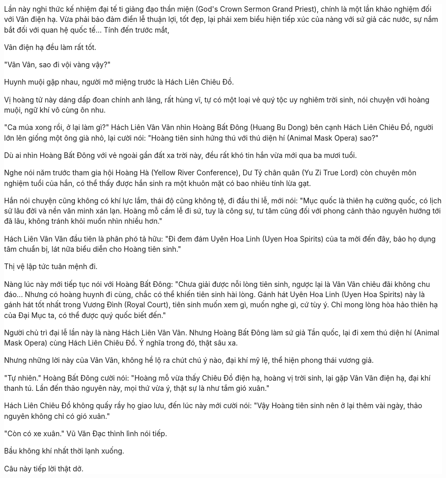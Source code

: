 Lần này nghi thức kế nhiệm đại tế ti giảng đạo thần miện (God's Crown Sermon Grand Priest), chính là một lần khảo nghiệm đối với Vân điện hạ. Vừa phải bảo đảm điển lễ thuận lợi, tốt đẹp, lại phải xem biểu hiện tiếp xúc của nàng với sứ giả các nước, sự nắm bắt đối với quan hệ quốc tế... Tính đến trước mắt,

Vân điện hạ đều làm rất tốt.

"Vân Vân, sao đi vội vàng vậy?"

Huynh muội gặp nhau, người mở miệng trước là Hách Liên Chiêu Đồ.

Vị hoàng tử này dáng dấp đoan chính anh lãng, rất hùng vĩ, tự có một loại vẻ quý tộc uy nghiêm trời sinh, nói chuyện với hoàng muội, ngữ khí vô cùng ôn nhu.

"Ca múa xong rồi, ở lại làm gì?" Hách Liên Vân Vân nhìn Hoàng Bất Đông (Huang Bu Dong) bên cạnh Hách Liên Chiêu Đồ, người lớn lên giống một ông già nhỏ, lại cười nói: "Hoàng tiên sinh hứng thú với thú diện hí (Animal Mask Opera) sao?"

Dù ai nhìn Hoàng Bất Đông với vẻ ngoài gần đất xa trời này, đều rất khó tin hắn vừa mới qua ba mươi tuổi.

Nghe nói năm trước tham gia hội Hoàng Hà (Yellow River Conference), Dư Tỷ chân quân (Yu Zi True Lord) còn chuyên môn nghiệm tuổi của hắn, có thể thấy được hắn sinh ra một khuôn mặt có bao nhiêu tính lừa gạt.

Hắn nói chuyện cũng không có khí lực lắm, thái độ cũng không tệ, đi đầu thi lễ, mới nói: "Mục quốc là thiên hạ cường quốc, có lịch sử lâu đời và nền văn minh xán lạn. Hoàng mỗ cầm lễ đi sứ, tuy là công sự, tư tâm cũng đối với phong cảnh thảo nguyên hướng tới đã lâu, không tránh khỏi muốn nhìn nhiều hơn."

Hách Liên Vân Vân đầu tiên là phân phó tả hữu: "Đi đem đám Uyên Hoa Linh (Uyen Hoa Spirits) của ta mời đến đây, bảo họ dụng tâm chuẩn bị, lát nữa biểu diễn cho Hoàng tiên sinh."

Thị vệ lập tức tuân mệnh đi.

Nàng lúc này mới tiếp tục nói với Hoàng Bất Đông: "Chưa giải được nỗi lòng tiên sinh, ngược lại là Vân Vân chiêu đãi không chu đáo... Nhưng có hoàng huynh đi cùng, chắc có thể khiến tiên sinh hài lòng. Gánh hát Uyên Hoa Linh (Uyen Hoa Spirits) này là gánh hát tốt nhất trong Vương Đình (Royal Court), tiên sinh muốn xem gì, muốn nghe gì, cứ tùy ý. Chỉ mong lòng hòa hảo thiên hạ của Đại Mục ta, có thể được quý quốc biết đến."

Người chủ trì đại lễ lần này là nàng Hách Liên Vân Vân. Nhưng Hoàng Bất Đông làm sứ giả Tần quốc, lại đi xem thú diện hí (Animal Mask Opera) cùng Hách Liên Chiêu Đồ. Ý nghĩa trong đó, thật sâu xa.

Nhưng những lời này của Vân Vân, không hề lộ ra chút chú ý nào, đại khí mỹ lệ, thể hiện phong thái vương giả.

"Tự nhiên." Hoàng Bất Đông cười nói: "Hoàng mỗ vừa thấy Chiêu Đồ điện hạ, hoàng vị trời sinh, lại gặp Vân Vân điện hạ, đại khí thanh tú. Lần đến thảo nguyên này, mọi thứ vừa ý, thật sự là như tắm gió xuân."

Hách Liên Chiêu Đồ không quấy rầy họ giao lưu, đến lúc này mới cười nói: "Vậy Hoàng tiên sinh nên ở lại thêm vài ngày, thảo nguyên không chỉ có gió xuân."

"Còn có xe xuân." Vũ Văn Đạc thình lình nói tiếp.

Bầu không khí nhất thời lạnh xuống.

Câu này tiếp lời thật dở.
